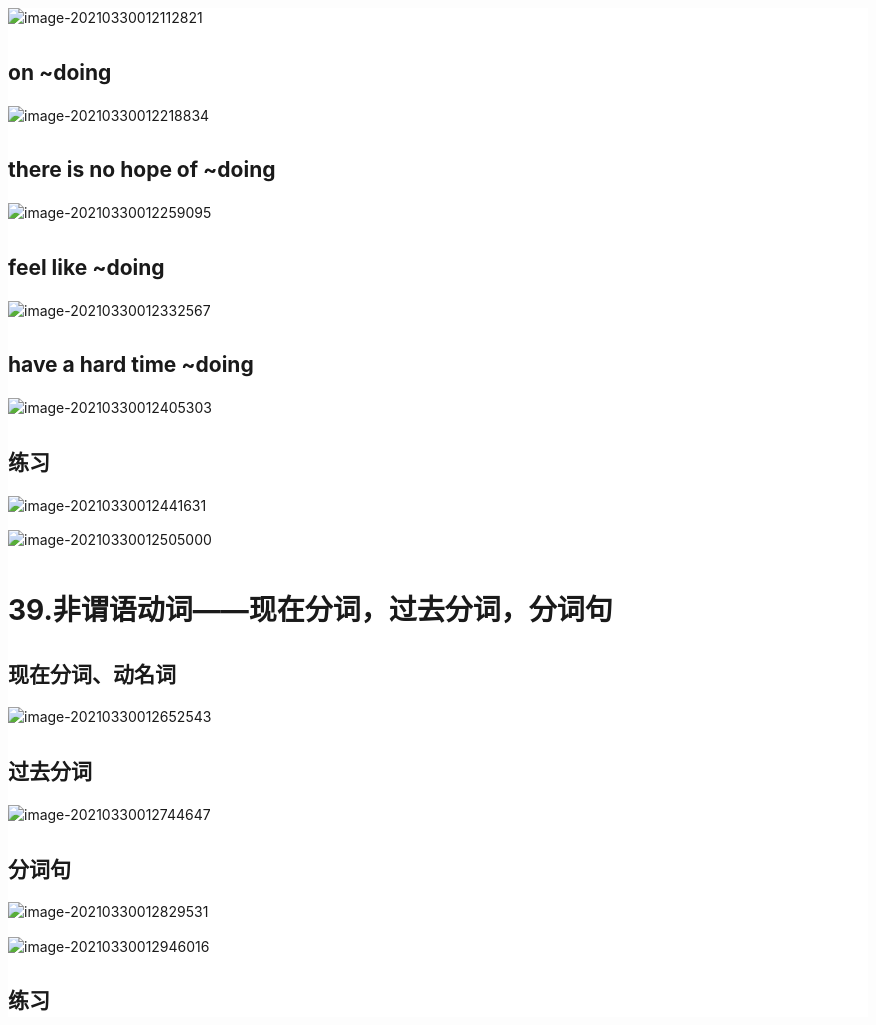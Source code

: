 ![image-20210330012112821](pocket%E8%8B%B1%E8%AF%AD%E5%AD%A6%E4%B9%A0.assets/image-20210330012112821.png)

## on ~doing

![image-20210330012218834](pocket%E8%8B%B1%E8%AF%AD%E5%AD%A6%E4%B9%A0.assets/image-20210330012218834.png)

## there is no hope of ~doing

![image-20210330012259095](pocket%E8%8B%B1%E8%AF%AD%E5%AD%A6%E4%B9%A0.assets/image-20210330012259095.png)

## feel like ~doing

![image-20210330012332567](pocket%E8%8B%B1%E8%AF%AD%E5%AD%A6%E4%B9%A0.assets/image-20210330012332567.png)

## have a hard time ~doing

![image-20210330012405303](pocket%E8%8B%B1%E8%AF%AD%E5%AD%A6%E4%B9%A0.assets/image-20210330012405303.png)

## 练习

![image-20210330012441631](pocket%E8%8B%B1%E8%AF%AD%E5%AD%A6%E4%B9%A0.assets/image-20210330012441631.png)

 ![image-20210330012505000](pocket%E8%8B%B1%E8%AF%AD%E5%AD%A6%E4%B9%A0.assets/image-20210330012505000.png)

# 39.非谓语动词——现在分词，过去分词，分词句

## 现在分词、动名词

![image-20210330012652543](pocket%E8%8B%B1%E8%AF%AD%E5%AD%A6%E4%B9%A0.assets/image-20210330012652543.png)

## 过去分词

![image-20210330012744647](pocket%E8%8B%B1%E8%AF%AD%E5%AD%A6%E4%B9%A0.assets/image-20210330012744647.png)

## 分词句

![image-20210330012829531](pocket%E8%8B%B1%E8%AF%AD%E5%AD%A6%E4%B9%A0.assets/image-20210330012829531.png)

![image-20210330012946016](pocket%E8%8B%B1%E8%AF%AD%E5%AD%A6%E4%B9%A0.assets/image-20210330012946016.png)

## 练习
